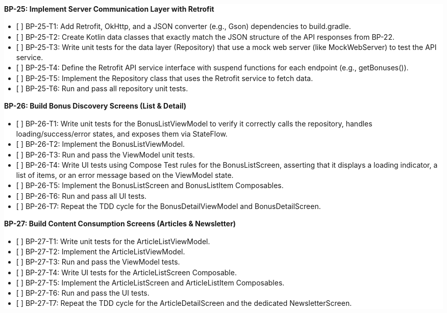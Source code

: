 **BP-25: Implement Server Communication Layer with Retrofit**

* \[ \] BP-25-T1: Add Retrofit, OkHttp, and a JSON converter (e.g., Gson) dependencies to build.gradle.  
* \[ \] BP-25-T2: Create Kotlin data classes that exactly match the JSON structure of the API responses from BP-22.  
* \[ \] BP-25-T3: Write unit tests for the data layer (Repository) that use a mock web server (like MockWebServer) to test the API service.  
* \[ \] BP-25-T4: Define the Retrofit API service interface with suspend functions for each endpoint (e.g., getBonuses()).  
* \[ \] BP-25-T5: Implement the Repository class that uses the Retrofit service to fetch data.  
* \[ \] BP-25-T6: Run and pass all repository unit tests.

**BP-26: Build Bonus Discovery Screens (List & Detail)**

* \[ \] BP-26-T1: Write unit tests for the BonusListViewModel to verify it correctly calls the repository, handles loading/success/error states, and exposes them via StateFlow.  
* \[ \] BP-26-T2: Implement the BonusListViewModel.  
* \[ \] BP-26-T3: Run and pass the ViewModel unit tests.  
* \[ \] BP-26-T4: Write UI tests using Compose Test rules for the BonusListScreen, asserting that it displays a loading indicator, a list of items, or an error message based on the ViewModel state.  
* \[ \] BP-26-T5: Implement the BonusListScreen and BonusListItem Composables.  
* \[ \] BP-26-T6: Run and pass all UI tests.  
* \[ \] BP-26-T7: Repeat the TDD cycle for the BonusDetailViewModel and BonusDetailScreen.

**BP-27: Build Content Consumption Screens (Articles & Newsletter)**

* \[ \] BP-27-T1: Write unit tests for the ArticleListViewModel.  
* \[ \] BP-27-T2: Implement the ArticleListViewModel.  
* \[ \] BP-27-T3: Run and pass the ViewModel tests.  
* \[ \] BP-27-T4: Write UI tests for the ArticleListScreen Composable.  
* \[ \] BP-27-T5: Implement the ArticleListScreen and ArticleListItem Composables.  
* \[ \] BP-27-T6: Run and pass the UI tests.  
* \[ \] BP-27-T7: Repeat the TDD cycle for the ArticleDetailScreen and the dedicated NewsletterScreen.